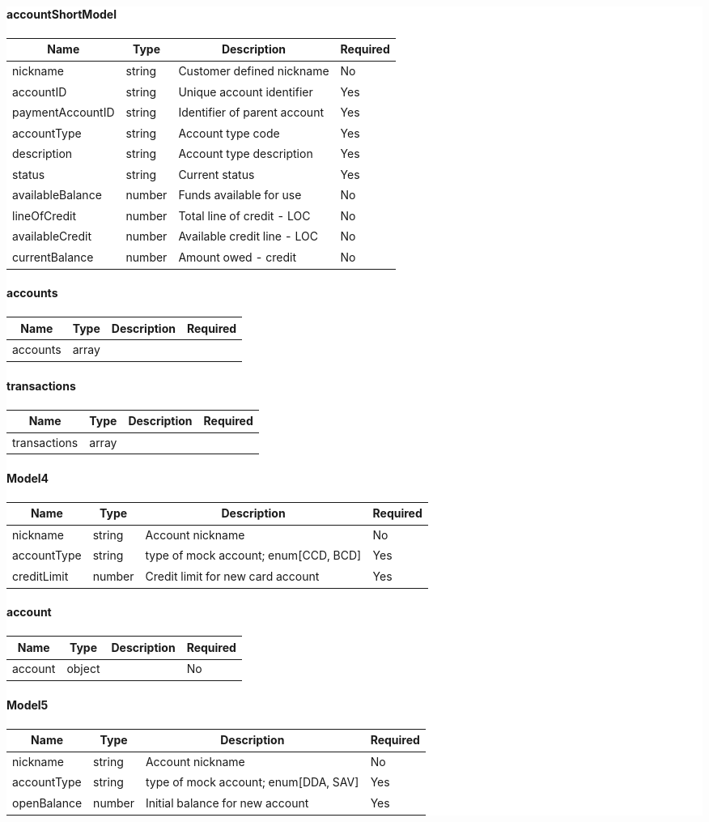 #### accountShortModel

| Name | Type | Description | Required |
| ---- | ---- | ----------- | -------- |
| nickname | string | Customer defined nickname | No |
| accountID | string | Unique account identifier | Yes |
| paymentAccountID | string | Identifier of parent account | Yes |
| accountType | string | Account type code | Yes |
| description | string | Account type description | Yes |
| status | string | Current status | Yes |
| availableBalance | number | Funds available for use | No |
| lineOfCredit | number | Total line of credit - LOC | No |
| availableCredit | number | Available credit line - LOC | No |
| currentBalance | number | Amount owed - credit | No |

#### accounts

| Name | Type | Description | Required |
| ---- | ---- | ----------- | -------- |
| accounts | array |  |  |

#### transactions

| Name | Type | Description | Required |
| ---- | ---- | ----------- | -------- |
| transactions | array |  |  |

#### Model4

| Name | Type | Description | Required |
| ---- | ---- | ----------- | -------- |
| nickname | string | Account nickname | No |
| accountType | string | type of mock account; enum[CCD, BCD] | Yes |
| creditLimit | number | Credit limit for new card account | Yes |

#### account

| Name | Type | Description | Required |
| ---- | ---- | ----------- | -------- |
| account | object |  | No |

#### Model5

| Name | Type | Description | Required |
| ---- | ---- | ----------- | -------- |
| nickname | string | Account nickname | No |
| accountType | string | type of mock account; enum[DDA, SAV] | Yes |
| openBalance | number | Initial balance for new account | Yes |
